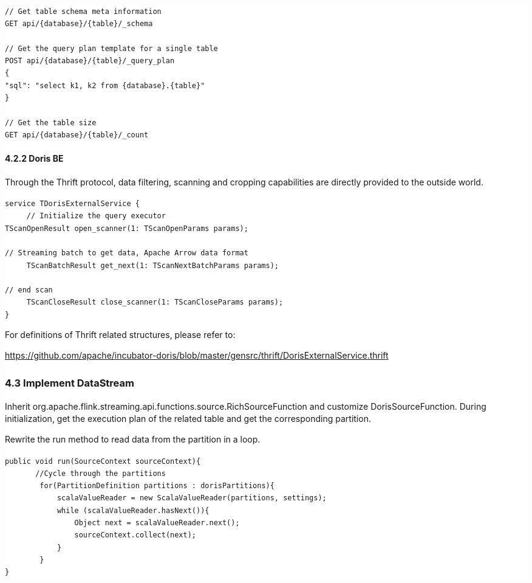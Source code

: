 ```
// Get table schema meta information
GET api/{database}/{table}/_schema

// Get the query plan template for a single table
POST api/{database}/{table}/_query_plan
{
"sql": "select k1, k2 from {database}.{table}"
}

// Get the table size
GET api/{database}/{table}/_count
```

#### 4.2.2 Doris BE

Through the Thrift protocol, data filtering, scanning and cropping capabilities are directly provided to the outside world.

```
service TDorisExternalService {
     // Initialize the query executor
TScanOpenResult open_scanner(1: TScanOpenParams params);

// Streaming batch to get data, Apache Arrow data format
     TScanBatchResult get_next(1: TScanNextBatchParams params);

// end scan
     TScanCloseResult close_scanner(1: TScanCloseParams params);
}
```

For definitions of Thrift related structures, please refer to:

https://github.com/apache/incubator-doris/blob/master/gensrc/thrift/DorisExternalService.thrift

### 4.3 Implement DataStream

Inherit org.apache.flink.streaming.api.functions.source.RichSourceFunction and customize DorisSourceFunction. During initialization, get the execution plan of the related table and get the corresponding partition.

Rewrite the run method to read data from the partition in a loop.

```
public void run(SourceContext sourceContext){
       //Cycle through the partitions
        for(PartitionDefinition partitions : dorisPartitions){
            scalaValueReader = new ScalaValueReader(partitions, settings);
            while (scalaValueReader.hasNext()){
                Object next = scalaValueReader.next();
                sourceContext.collect(next);
            }
        }
}
```
